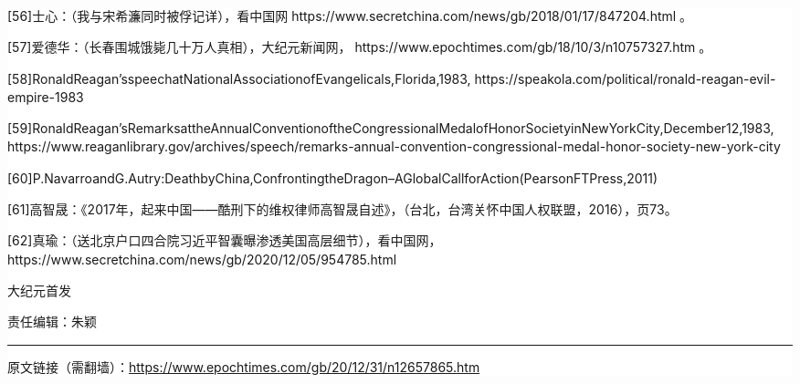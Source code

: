  </p>
 <p>
  [56]士心：（我与宋希濂同时被俘记详），看中国网
  <ok href="https://www.secretchina.com/news/gb/2018/01/17/847204.html">
   https://www.secretchina.com/news/gb/2018/01/17/847204.html
  </ok>
  。
 </p>
 <p>
  [57]爱德华：（长春围城饿毙几十万人真相），大纪元新闻网，
  <ok href="https://www.epochtimes.com/gb/18/10/3/n10757327.htm">
   https://www.epochtimes.com/gb/18/10/3/n10757327.htm
  </ok>
  。
 </p>
 <p>
  [58]RonaldReagan’sspeechatNationalAssociationofEvangelicals,Florida,1983,
  <ok href="https://speakola.com/political/ronald-reagan-evil-empire-1983">
   https://speakola.com/political/ronald-reagan-evil-empire-1983
  </ok>
 </p>
 <p>
  [59]RonaldReagan’sRemarksattheAnnualConventionoftheCongressionalMedalofHonorSocietyinNewYorkCity,December12,1983,
  <ok href="https://www.reaganlibrary.gov/archives/speech/remarks-annual-convention-congressional-medal-honor-society-new-york-city">
   https://www.reaganlibrary.gov/archives/speech/remarks-annual-convention-congressional-medal-honor-society-new-york-city
  </ok>
 </p>
 <p>
  [60]P.NavarroandG.Autry:DeathbyChina,ConfrontingtheDragon–AGlobalCallforAction(PearsonFTPress,2011)
 </p>
 <p>
  [61]高智晟：《2017年，起来中国——酷刑下的维权律师高智晟自述》，（台北，台湾关怀中国人权联盟，2016），页73。
 </p>
 <p>
  [62]真瑜：（送北京户口四合院习近平智囊曝渗透美国高层细节），看中国网，
  <ok href="https://www.secretchina.com/news/gb/2020/12/05/954785.html">
   https://www.secretchina.com/news/gb/2020/12/05/954785.html
  </ok>
 </p>
 <p>
  大纪元首发
 </p>
 <p>
  责任编辑：朱颖
 </p>
 
 <div id="below_article_ad">
 </div>
</div>


---

原文链接（需翻墙）：https://www.epochtimes.com/gb/20/12/31/n12657865.htm